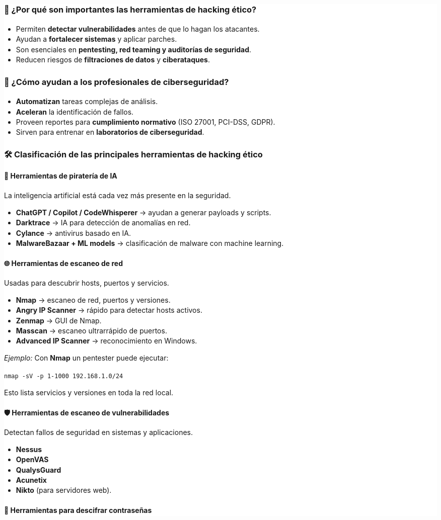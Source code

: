 ### 📌 ¿Por qué son importantes las herramientas de hacking ético?

- Permiten **detectar vulnerabilidades** antes de que lo hagan los atacantes.
- Ayudan a **fortalecer sistemas** y aplicar parches.
- Son esenciales en **pentesting, red teaming y auditorías de seguridad**.
- Reducen riesgos de **filtraciones de datos** y **ciberataques**.

### 📌 ¿Cómo ayudan a los profesionales de ciberseguridad?

- **Automatizan** tareas complejas de análisis.
- **Aceleran** la identificación de fallos.
- Proveen reportes para **cumplimiento normativo** (ISO 27001, PCI-DSS, GDPR).
- Sirven para entrenar en **laboratorios de ciberseguridad**.

### 🛠️ Clasificación de las principales herramientas de hacking ético

#### 🤖 Herramientas de piratería de IA

La inteligencia artificial está cada vez más presente en la seguridad.

- **ChatGPT / Copilot / CodeWhisperer** → ayudan a generar payloads y scripts.
- **Darktrace** → IA para detección de anomalías en red.
- **Cylance** → antivirus basado en IA.
- **MalwareBazaar + ML models** → clasificación de malware con machine learning.

#### 🌐 Herramientas de escaneo de red

Usadas para descubrir hosts, puertos y servicios.

- **Nmap** → escaneo de red, puertos y versiones.
- **Angry IP Scanner** → rápido para detectar hosts activos.
- **Zenmap** → GUI de Nmap.
- **Masscan** → escaneo ultrarrápido de puertos.
- **Advanced IP Scanner** → reconocimiento en Windows.

_Ejemplo:_ Con **Nmap** un pentester puede ejecutar:

```
nmap -sV -p 1-1000 192.168.1.0/24
```

Esto lista servicios y versiones en toda la red local.

#### 🛡️ Herramientas de escaneo de vulnerabilidades

Detectan fallos de seguridad en sistemas y aplicaciones.

- **Nessus**
- **OpenVAS**
- **QualysGuard**
- **Acunetix**
- **Nikto** (para servidores web).

#### 🔑 Herramientas para descifrar contraseñas
